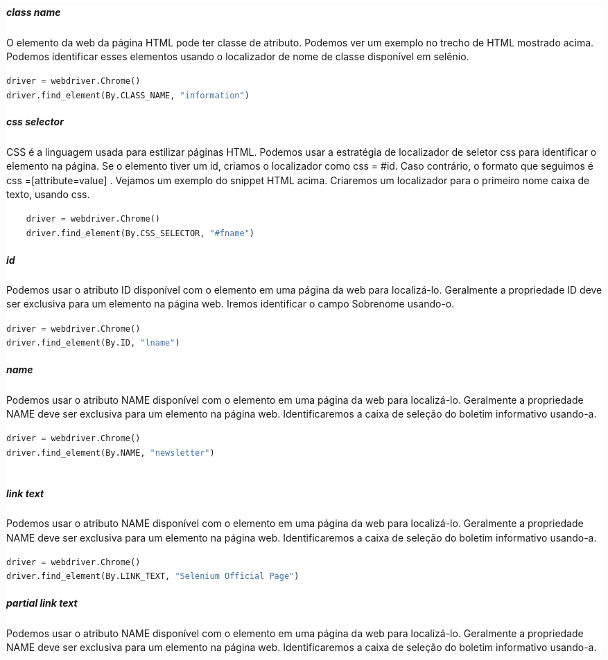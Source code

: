 ##### class name

O elemento da web da página HTML pode ter classe de atributo. Podemos ver um exemplo no trecho de HTML mostrado acima. Podemos identificar esses elementos usando o localizador de nome de classe disponível em selênio.


```py
driver = webdriver.Chrome()
driver.find_element(By.CLASS_NAME, "information")
```


##### css selector

CSS é a linguagem usada para estilizar páginas HTML. Podemos usar a estratégia de localizador de seletor css para identificar o elemento na página. Se o elemento tiver um id, criamos o localizador como css = #id. Caso contrário, o formato que seguimos é css =[attribute=value] . Vejamos um exemplo do snippet HTML acima. Criaremos um localizador para o primeiro nome caixa de texto, usando css.

```py
    driver = webdriver.Chrome()
	driver.find_element(By.CSS_SELECTOR, "#fname")
```

##### id
Podemos usar o atributo ID disponível com o elemento em uma página da web para localizá-lo. Geralmente a propriedade ID deve ser exclusiva para um elemento na página web. Iremos identificar o campo Sobrenome usando-o.


```py
driver = webdriver.Chrome()
driver.find_element(By.ID, "lname")
```

##### name
Podemos usar o atributo NAME disponível com o elemento em uma página da web para localizá-lo. Geralmente a propriedade NAME deve ser exclusiva para um elemento na página web. Identificaremos a caixa de seleção do boletim informativo usando-a.

```py
driver = webdriver.Chrome()
driver.find_element(By.NAME, "newsletter")
  
```

##### link text
Podemos usar o atributo NAME disponível com o elemento em uma página da web para localizá-lo. Geralmente a propriedade NAME deve ser exclusiva para um elemento na página web. Identificaremos a caixa de seleção do boletim informativo usando-a.

```py
driver = webdriver.Chrome()
driver.find_element(By.LINK_TEXT, "Selenium Official Page")
```

##### partial link text
Podemos usar o atributo NAME disponível com o elemento em uma página da web para localizá-lo. Geralmente a propriedade NAME deve ser exclusiva para um elemento na página web. Identificaremos a caixa de seleção do boletim informativo usando-a.
